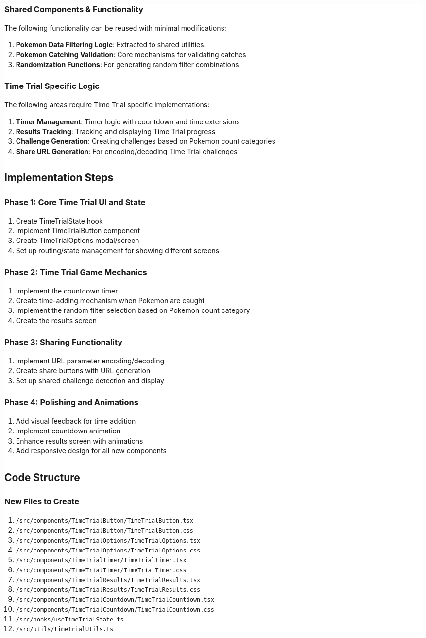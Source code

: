 ### Shared Components & Functionality

The following functionality can be reused with minimal modifications:

1. **Pokemon Data Filtering Logic**: Extracted to shared utilities
2. **Pokemon Catching Validation**: Core mechanisms for validating catches
3. **Randomization Functions**: For generating random filter combinations

### Time Trial Specific Logic

The following areas require Time Trial specific implementations:

1. **Timer Management**: Timer logic with countdown and time extensions
2. **Results Tracking**: Tracking and displaying Time Trial progress
3. **Challenge Generation**: Creating challenges based on Pokemon count categories
4. **Share URL Generation**: For encoding/decoding Time Trial challenges

## Implementation Steps

### Phase 1: Core Time Trial UI and State
1. Create TimeTrialState hook
2. Implement TimeTrialButton component
3. Create TimeTrialOptions modal/screen
4. Set up routing/state management for showing different screens

### Phase 2: Time Trial Game Mechanics
1. Implement the countdown timer
2. Create time-adding mechanism when Pokemon are caught
3. Implement the random filter selection based on Pokemon count category
4. Create the results screen

### Phase 3: Sharing Functionality
1. Implement URL parameter encoding/decoding
2. Create share buttons with URL generation
3. Set up shared challenge detection and display

### Phase 4: Polishing and Animations
1. Add visual feedback for time addition
2. Implement countdown animation
3. Enhance results screen with animations
4. Add responsive design for all new components

## Code Structure

### New Files to Create

1. `/src/components/TimeTrialButton/TimeTrialButton.tsx`
2. `/src/components/TimeTrialButton/TimeTrialButton.css`
3. `/src/components/TimeTrialOptions/TimeTrialOptions.tsx`
4. `/src/components/TimeTrialOptions/TimeTrialOptions.css`
5. `/src/components/TimeTrialTimer/TimeTrialTimer.tsx`
6. `/src/components/TimeTrialTimer/TimeTrialTimer.css`
7. `/src/components/TimeTrialResults/TimeTrialResults.tsx`
8. `/src/components/TimeTrialResults/TimeTrialResults.css`
9. `/src/components/TimeTrialCountdown/TimeTrialCountdown.tsx`
10. `/src/components/TimeTrialCountdown/TimeTrialCountdown.css`
11. `/src/hooks/useTimeTrialState.ts`
12. `/src/utils/timeTrialUtils.ts`
